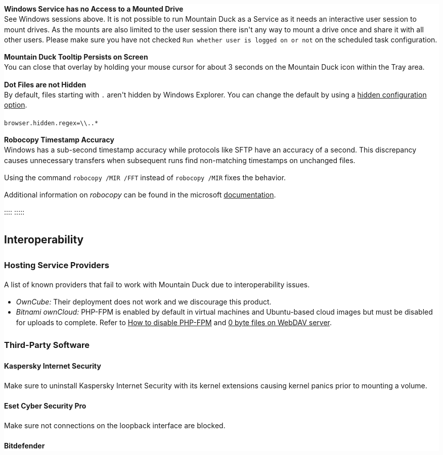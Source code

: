 **Windows Service has no Access to a Mounted Drive**<br/>
See Windows sessions above. It is not possible to run Mountain Duck as a Service as it needs an interactive user session to mount drives. As the mounts are also limited to the user session there isn't any way to mount a drive once and share it with all other users. Please make sure you have not checked `Run whether user is logged on or not` on the scheduled task configuration.

**Mountain Duck Tooltip Persists on Screen**<br/>
You can close that overlay by holding your mouse cursor for about 3 seconds on the Mountain Duck icon within the Tray area.

**Dot Files are not Hidden**<br/>
By default, files starting with `.` aren't hidden by Windows Explorer. You can change the default by using a [hidden configuration option](../../tutorials/hidden_properties.md).

```
browser.hidden.regex=\\..*
```

**Robocopy Timestamp Accuracy**<br/>
Windows has a sub-second timestamp accuracy while protocols like SFTP have an accuracy of a second. This discrepancy causes unnecessary transfers when subsequent runs find non-matching timestamps on unchanged files. 

Using the command `robocopy /MIR /FFT` instead of `robocopy /MIR` fixes the behavior.

Additional information on *robocopy* can be found in the microsoft [documentation](https://learn.microsoft.com/en-us/windows-server/administration/windows-commands/robocopy).

::::
:::::

## Interoperability

### Hosting Service Providers

A list of known providers that fail to work with Mountain Duck due to interoperability issues.

- *OwnCube:* Their deployment does not work and we discourage this product.
- *Bitnami ownCloud:* PHP-FPM is enabled by default in virtual machines and Ubuntu-based cloud images but must be disabled for uploads to complete. Refer to [How to disable PHP-FPM](https://docs.bitnami.com/general/infrastructure/lamp/administration/disable-phpfpm/) and [0 byte files on WebDAV server](../../protocols/webdav/index.md#0-byte-files-on-webdav-server).

### Third-Party Software

#### Kaspersky Internet Security

Make sure to uninstall Kaspersky Internet Security with its kernel extensions causing kernel panics prior to mounting a volume.

#### Eset Cyber Security Pro

Make sure not connections on the loopback interface are blocked.

#### Bitdefender

